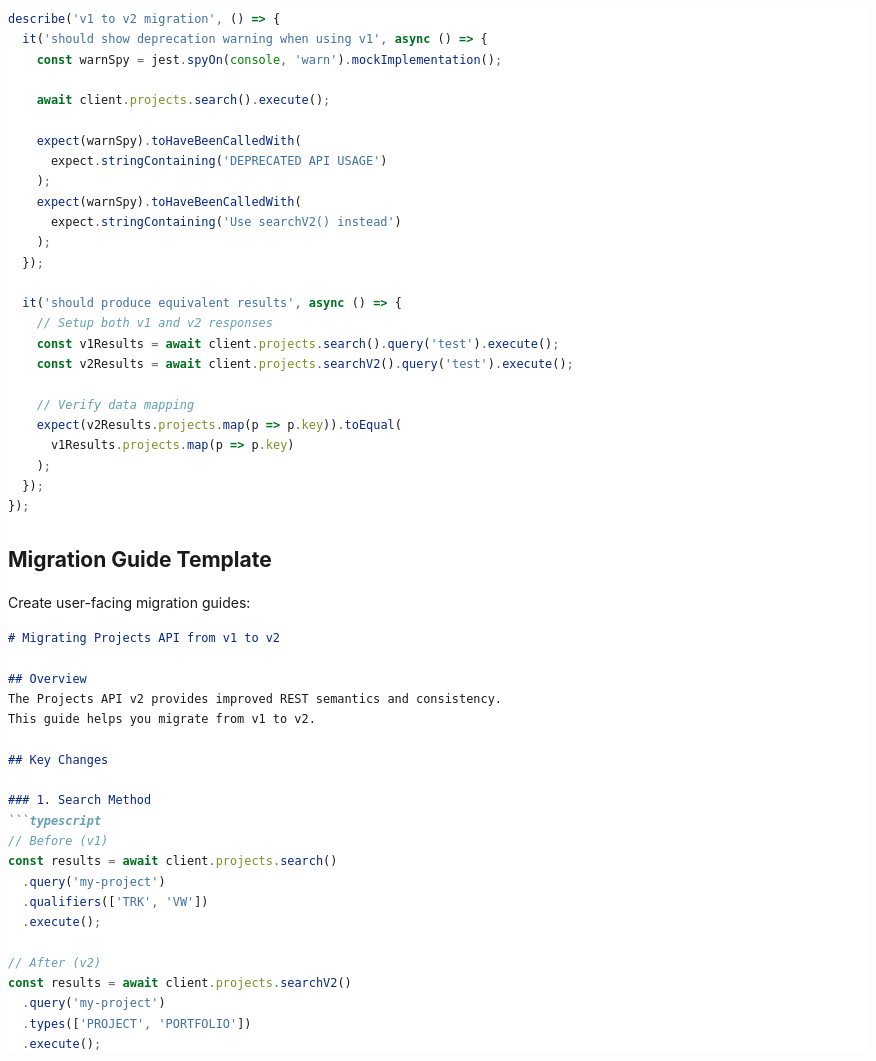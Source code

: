 ```typescript
describe('v1 to v2 migration', () => {
  it('should show deprecation warning when using v1', async () => {
    const warnSpy = jest.spyOn(console, 'warn').mockImplementation();
    
    await client.projects.search().execute();
    
    expect(warnSpy).toHaveBeenCalledWith(
      expect.stringContaining('DEPRECATED API USAGE')
    );
    expect(warnSpy).toHaveBeenCalledWith(
      expect.stringContaining('Use searchV2() instead')
    );
  });

  it('should produce equivalent results', async () => {
    // Setup both v1 and v2 responses
    const v1Results = await client.projects.search().query('test').execute();
    const v2Results = await client.projects.searchV2().query('test').execute();
    
    // Verify data mapping
    expect(v2Results.projects.map(p => p.key)).toEqual(
      v1Results.projects.map(p => p.key)
    );
  });
});
```

## Migration Guide Template

Create user-facing migration guides:

```markdown
# Migrating Projects API from v1 to v2

## Overview
The Projects API v2 provides improved REST semantics and consistency. 
This guide helps you migrate from v1 to v2.

## Key Changes

### 1. Search Method
```typescript
// Before (v1)
const results = await client.projects.search()
  .query('my-project')
  .qualifiers(['TRK', 'VW'])
  .execute();

// After (v2)  
const results = await client.projects.searchV2()
  .query('my-project')
  .types(['PROJECT', 'PORTFOLIO'])
  .execute();
```
